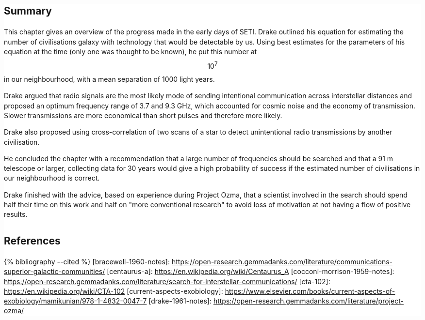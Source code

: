 ## Summary
This chapter gives an overview of the progress made in the early days of SETI. Drake outlined his equation for estimating the number of civilisations galaxy with technology that would be detectable by us. Using best estimates for the parameters of his equation at the time (only one was thought to be known), he put this number at $$10^7$$ in our neighbourhood, with a mean separation of 1000 light years. 

Drake argued that radio signals are the most likely mode of sending intentional communication across interstellar distances and proposed an optimum frequency range of 3.7 and 9.3 GHz, which accounted for cosmic noise and the economy of transmission. Slower transmissions are more economical than short pulses and therefore more likely. 

Drake also proposed using cross-correlation of two scans of a star to detect unintentional radio transmissions by another civilisation. 

He concluded the chapter with a recommendation that a large number of frequencies should be searched and that a 91 m telescope or larger, collecting data for 30 years would give a high probability of success if the estimated number of civilisations in our neighbourhood is correct. 

Drake finished with the advice, based on experience during Project Ozma, that a scientist involved in the search should spend half their time on this work and half on "more conventional research" to avoid loss of motivation at not having a flow of positive results.


## References

{% bibliography --cited %}
[bracewell-1960-notes]: https://open-research.gemmadanks.com/literature/communications-superior-galactic-communities/
[centaurus-a]: https://en.wikipedia.org/wiki/Centaurus_A
[cocconi-morrison-1959-notes]: https://open-research.gemmadanks.com/literature/search-for-interstellar-communications/
[cta-102]: https://en.wikipedia.org/wiki/CTA-102
[current-aspects-exobiology]: https://www.elsevier.com/books/current-aspects-of-exobiology/mamikunian/978-1-4832-0047-7
[drake-1961-notes]: https://open-research.gemmadanks.com/literature/project-ozma/

[drake-equation]: https://en.wikipedia.org/wiki/Drake_equation
[dyson-1960-notes]: https://open-research.gemmadanks.com/literature/dyson-spheres/
[frank-drake]: https://en.wikipedia.org/wiki/Frank_Drake
[harmonic]: https://en.wikipedia.org/wiki/Harmonic
[john-lilly]: https://en.wikipedia.org/wiki/John_C._Lilly
[kardashev-1964-notes]: https://open-research.gemmadanks.com/literature/kardashev-civilisations/
[m87]: https://en.wikipedia.org/wiki/Messier_87
[my-research-process]: https://open-research.gemmadanks.com/planning/my-research-process/
[nikolai-kardashev]: https://en.wikipedia.org/wiki/Nikolai_Kardashev
[nrao-archives-seti]: https://www.nrao.edu/archives/items/show/15837
[schwartz-townes-1961-notes]: https://open-research.gemmadanks.com/literature/origins-of-optical-seti/
[shannon-hartley]: https://en.wikipedia.org/wiki/Shannon%E2%80%93Hartley_theorem
[technosignatures-literature]: https://open-research.gemmadanks.com/literature/technosignatures-literature-roundup/
[why-technosignatures]: https://open-research.gemmadanks.com/planning/my-next-research-topic-technosignatures/
[world-counts-energy-consumption]: https://www.theworldcounts.com/challenges/climate-change/energy/global-energy-consumption

<script src="https://polyfill.io/v3/polyfill.min.js?features=es6"></script>
<script id="MathJax-script" async src="https://cdn.jsdelivr.net/npm/mathjax@3/es5/tex-mml-chtml.js"></script>